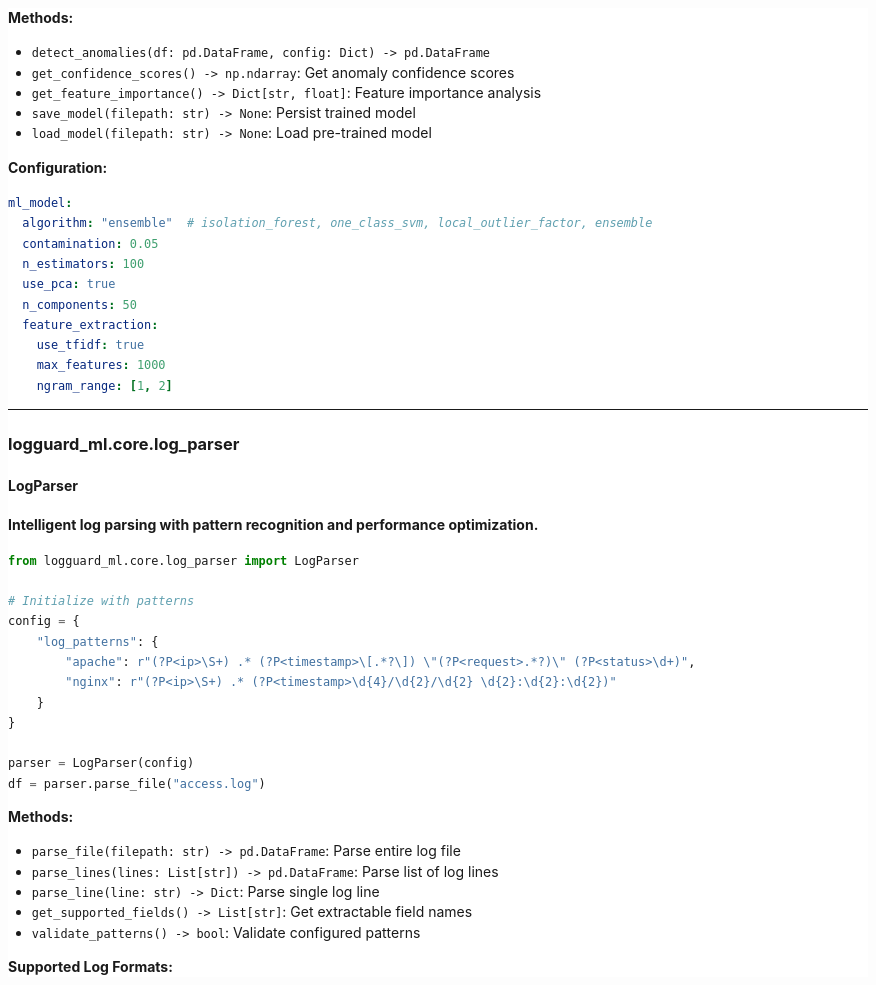 **Methods:**

- `detect_anomalies(df: pd.DataFrame, config: Dict) -> pd.DataFrame`
- `get_confidence_scores() -> np.ndarray`: Get anomaly confidence scores
- `get_feature_importance() -> Dict[str, float]`: Feature importance analysis
- `save_model(filepath: str) -> None`: Persist trained model
- `load_model(filepath: str) -> None`: Load pre-trained model

**Configuration:**

```yaml
ml_model:
  algorithm: "ensemble"  # isolation_forest, one_class_svm, local_outlier_factor, ensemble
  contamination: 0.05
  n_estimators: 100
  use_pca: true
  n_components: 50
  feature_extraction:
    use_tfidf: true
    max_features: 1000
    ngram_range: [1, 2]
```

---

### logguard_ml.core.log_parser

#### LogParser

**Intelligent log parsing with pattern recognition and performance optimization.**

```python
from logguard_ml.core.log_parser import LogParser

# Initialize with patterns
config = {
    "log_patterns": {
        "apache": r"(?P<ip>\S+) .* (?P<timestamp>\[.*?\]) \"(?P<request>.*?)\" (?P<status>\d+)",
        "nginx": r"(?P<ip>\S+) .* (?P<timestamp>\d{4}/\d{2}/\d{2} \d{2}:\d{2}:\d{2})"
    }
}

parser = LogParser(config)
df = parser.parse_file("access.log")
```

**Methods:**

- `parse_file(filepath: str) -> pd.DataFrame`: Parse entire log file
- `parse_lines(lines: List[str]) -> pd.DataFrame`: Parse list of log lines
- `parse_line(line: str) -> Dict`: Parse single log line
- `get_supported_fields() -> List[str]`: Get extractable field names
- `validate_patterns() -> bool`: Validate configured patterns

**Supported Log Formats:**
